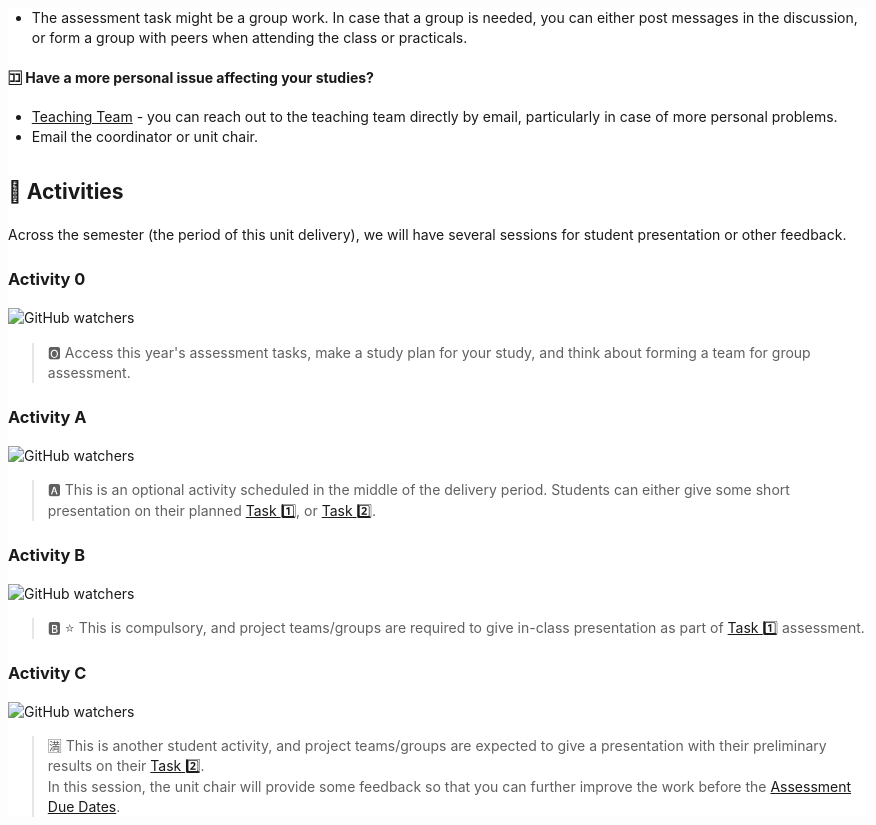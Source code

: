 - The assessment task might be a group work. In case that a group is needed, you can either post messages in the discussion, or form a group with peers when attending the class or practicals.

#### :koko: Have a more personal issue affecting your studies?

- [Teaching Team](S00B-Team.md#unit-team-contacts) - you can reach out to the teaching team directly by email, particularly in case of more personal problems.
- Email the coordinator or unit chair.

## :confetti_ball: Activities

Across the semester (the period of this unit delivery), we will have several sessions for student presentation or other feedback.  
### Activity 0

![GitHub watchers](https://img.shields.io/badge/SML-Learning--Activity-yellow)
> :o2: Access this year's assessment tasks, make a study plan for your study, and think about forming a team for group assessment. 


### Activity A

![GitHub watchers](https://img.shields.io/badge/SML-Learning--Activity-yellow)
> :a: This is an optional activity scheduled in the middle of the delivery period. Students can either give some short presentation on their planned [Task :one:](#task-one---advanced-topic-presentation-25), or [Task :two:](#task-two---project-25--50).  


### Activity B

![GitHub watchers](https://img.shields.io/badge/SML-Learning--Activity-yellow)
> :b: :star: This is compulsory, and project teams/groups are required to give in-class presentation as part of [Task :one:](#task-one---advanced-topic-presentation-25) assessment.  
### Activity C

![GitHub watchers](https://img.shields.io/badge/SML-Learning--Activity-yellow)
> :u6e80: This is another student activity, and project teams/groups are expected to give a presentation with their preliminary results on their [Task :two:](#task-two---project-25--50).  
> In this session, the unit chair will provide some feedback so that you can further improve the work before the [Assessment Due Dates](#spiral_calendar-assessment-due-dates).
>
> 
